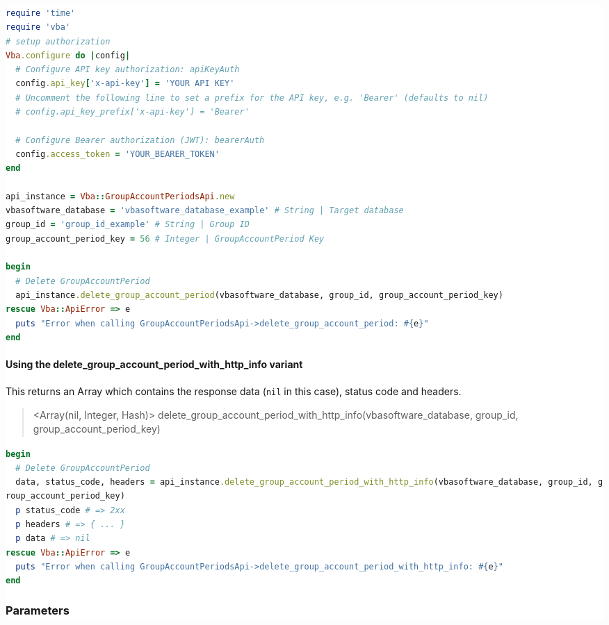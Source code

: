 ```ruby
require 'time'
require 'vba'
# setup authorization
Vba.configure do |config|
  # Configure API key authorization: apiKeyAuth
  config.api_key['x-api-key'] = 'YOUR API KEY'
  # Uncomment the following line to set a prefix for the API key, e.g. 'Bearer' (defaults to nil)
  # config.api_key_prefix['x-api-key'] = 'Bearer'

  # Configure Bearer authorization (JWT): bearerAuth
  config.access_token = 'YOUR_BEARER_TOKEN'
end

api_instance = Vba::GroupAccountPeriodsApi.new
vbasoftware_database = 'vbasoftware_database_example' # String | Target database
group_id = 'group_id_example' # String | Group ID
group_account_period_key = 56 # Integer | GroupAccountPeriod Key

begin
  # Delete GroupAccountPeriod
  api_instance.delete_group_account_period(vbasoftware_database, group_id, group_account_period_key)
rescue Vba::ApiError => e
  puts "Error when calling GroupAccountPeriodsApi->delete_group_account_period: #{e}"
end
```

#### Using the delete_group_account_period_with_http_info variant

This returns an Array which contains the response data (`nil` in this case), status code and headers.

> <Array(nil, Integer, Hash)> delete_group_account_period_with_http_info(vbasoftware_database, group_id, group_account_period_key)

```ruby
begin
  # Delete GroupAccountPeriod
  data, status_code, headers = api_instance.delete_group_account_period_with_http_info(vbasoftware_database, group_id, group_account_period_key)
  p status_code # => 2xx
  p headers # => { ... }
  p data # => nil
rescue Vba::ApiError => e
  puts "Error when calling GroupAccountPeriodsApi->delete_group_account_period_with_http_info: #{e}"
end
```

### Parameters
